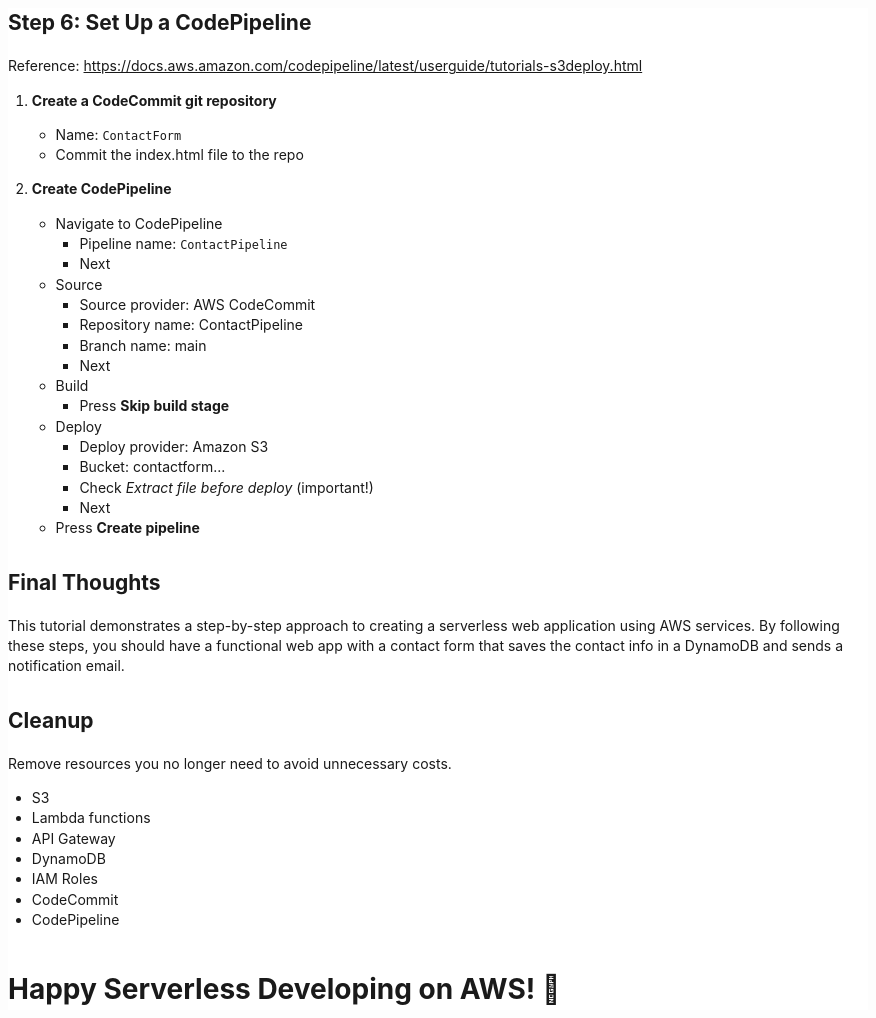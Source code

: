 ## Step 6: Set Up a CodePipeline

Reference: https://docs.aws.amazon.com/codepipeline/latest/userguide/tutorials-s3deploy.html

1. **Create a CodeCommit git repository**
	- Name: `ContactForm`
	- Commit the index.html file to the repo

2. **Create CodePipeline**
	- Navigate to CodePipeline
		- Pipeline name: `ContactPipeline`
		- Next
	- Source
		- Source provider: AWS CodeCommit
		- Repository name: ContactPipeline
		- Branch name: main
		- Next
	- Build
		- Press **Skip build stage**
	- Deploy
		- Deploy provider: Amazon S3
		- Bucket: contactform...
		- Check _Extract file before deploy_ (important!)
		- Next
	- Press **Create pipeline**



## Final Thoughts

This tutorial demonstrates a step-by-step approach to creating a serverless web application using AWS services. By following these steps, you should have a functional web app with a contact form that saves the contact info in a DynamoDB and sends a notification email.

## Cleanup

Remove resources you no longer need to avoid unnecessary costs.

- S3
- Lambda functions
- API Gateway
- DynamoDB
- IAM Roles
- CodeCommit
- CodePipeline

# Happy Serverless Developing on AWS! 🚀
